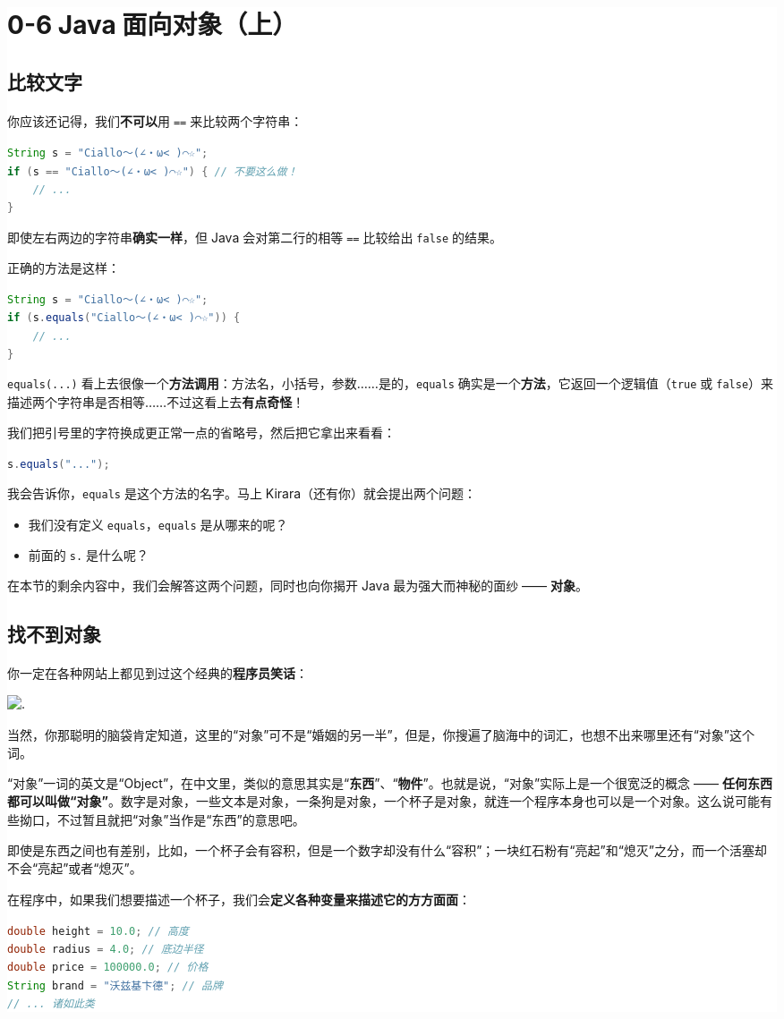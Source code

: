 # 0-6 Java 面向对象（上）

## 比较文字

你应该还记得，我们**不可以**用 `==` 来比较两个字符串：

```java
String s = "Ciallo～(∠・ω< )⌒☆";
if (s == "Ciallo～(∠・ω< )⌒☆") { // 不要这么做！
    // ...
}
```

即使左右两边的字符串**确实一样**，但 Java 会对第二行的相等 `==` 比较给出 `false` 的结果。

正确的方法是这样：

```java
String s = "Ciallo～(∠・ω< )⌒☆";
if (s.equals("Ciallo～(∠・ω< )⌒☆")) {
    // ...
}
```

`equals(...)` 看上去很像一个**方法调用**：方法名，小括号，参数……是的，`equals` 确实是一个**方法**，它返回一个逻辑值（`true` 或 `false`）来描述两个字符串是否相等……不过这看上去**有点奇怪**！

我们把引号里的字符换成更正常一点的省略号，然后把它拿出来看看：

```java
s.equals("...");
```

我会告诉你，`equals` 是这个方法的名字。马上 Kirara（还有你）就会提出两个问题：

- 我们没有定义 `equals`，`equals` 是从哪来的呢？

- 前面的 `s.` 是什么呢？

在本节的剩余内容中，我们会解答这两个问题，同时也向你揭开 Java 最为强大而神秘的面纱 —— **对象**。

## 找不到对象

你一定在各种网站上都见到过这个经典的**程序员笑话**：

![.](https://s2.loli.net/2023/12/24/OP9wZLIYSiyMhHN.jpg)

当然，你那聪明的脑袋肯定知道，这里的“对象”可不是“婚姻的另一半”，但是，你搜遍了脑海中的词汇，也想不出来哪里还有“对象”这个词。

“对象”一词的英文是“Object”，在中文里，类似的意思其实是“**东西**”、“**物件**”。也就是说，“对象”实际上是一个很宽泛的概念 —— **任何东西都可以叫做“对象”**。数字是对象，一些文本是对象，一条狗是对象，一个杯子是对象，就连一个程序本身也可以是一个对象。这么说可能有些拗口，不过暂且就把“对象”当作是“东西”的意思吧。

即使是东西之间也有差别，比如，一个杯子会有容积，但是一个数字却没有什么“容积”；一块红石粉有“亮起”和“熄灭”之分，而一个活塞却不会“亮起”或者“熄灭”。

在程序中，如果我们想要描述一个杯子，我们会**定义各种变量来描述它的方方面面**：

```java
double height = 10.0; // 高度
double radius = 4.0; // 底边半径
double price = 100000.0; // 价格
String brand = "沃兹基卞德"; // 品牌
// ... 诸如此类
```

